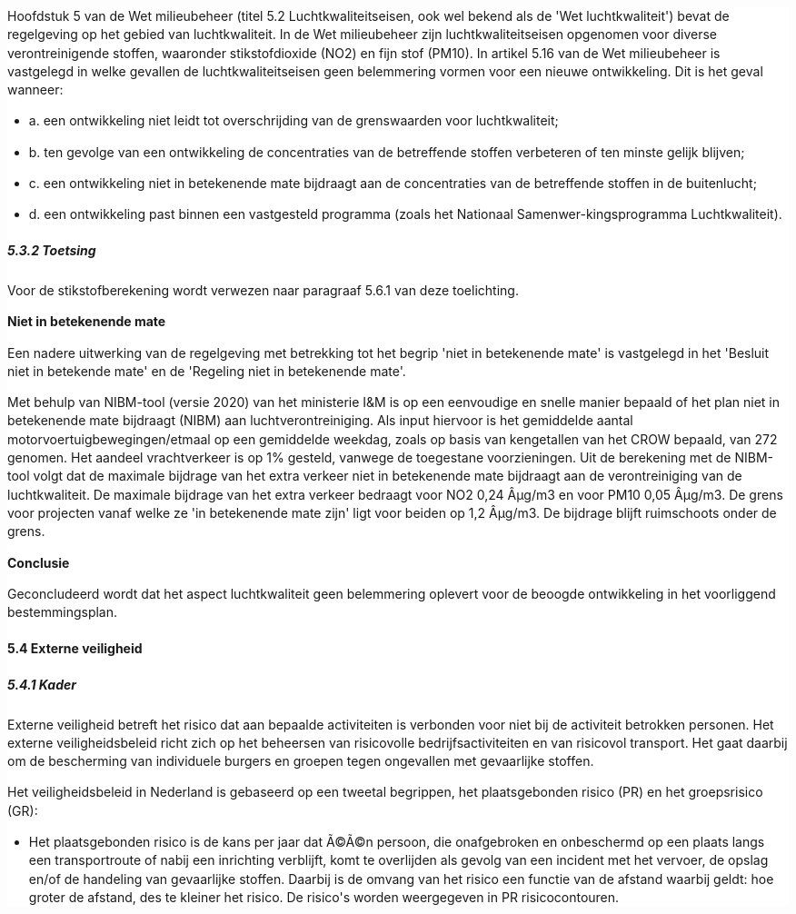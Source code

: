 Hoofdstuk 5 van de Wet milieubeheer (titel 5\.2 Luchtkwaliteitseisen, ook wel bekend als de 'Wet luchtkwaliteit') bevat de regelgeving op het gebied van luchtkwaliteit. In de Wet milieubeheer zijn luchtkwaliteitseisen opgenomen voor diverse verontreinigende stoffen, waaronder stikstofdioxide (NO2\) en fijn stof (PM10\). In artikel 5\.16 van de Wet milieubeheer is vastgelegd in welke gevallen de luchtkwaliteitseisen geen belemmering vormen voor een nieuwe ontwikkeling. Dit is het geval wanneer:

* a.  een ontwikkeling niet leidt tot overschrijding van de grenswaarden voor luchtkwaliteit;

* b. ten gevolge van een ontwikkeling de concentraties van de betreffende stoffen verbeteren of ten minste gelijk blijven;

* c. een ontwikkeling niet in betekenende mate bijdraagt aan de concentraties van de betreffende stoffen in de buitenlucht;

* d. een ontwikkeling past binnen een vastgesteld programma (zoals het Nationaal Samenwer\-kingsprogramma Luchtkwaliteit).

##### 5\.3\.2 Toetsing

Voor de stikstofberekening wordt verwezen naar paragraaf 5\.6\.1 van deze toelichting.

**Niet in betekenende mate**

Een nadere uitwerking van de regelgeving met betrekking tot het begrip 'niet in betekenende mate' is vastgelegd in het 'Besluit niet in betekende mate' en de 'Regeling niet in betekenende mate'.

Met behulp van NIBM\-tool (versie 2020\) van het ministerie I\&M is op een eenvoudige en snelle manier bepaald of het plan niet in betekenende mate bijdraagt (NIBM) aan luchtverontreiniging. Als input hiervoor is het gemiddelde aantal motorvoertuigbewegingen/etmaal op een gemiddelde weekdag, zoals op basis van kengetallen van het CROW bepaald, van 272 genomen. Het aandeel vrachtverkeer is op 1% gesteld, vanwege de toegestane voorzieningen. Uit de berekening met de NIBM\-tool volgt dat de maximale bijdrage van het extra verkeer niet in betekenende mate bijdraagt aan de verontreiniging van de luchtkwaliteit. De maximale bijdrage van het extra verkeer bedraagt voor NO2 0,24 Âµg/m3 en voor PM10 0,05 Âµg/m3. De grens voor projecten vanaf welke ze 'in betekenende mate zijn' ligt voor beiden op 1,2 Âµg/m3. De bijdrage blijft ruimschoots onder de grens.

**Conclusie**

Geconcludeerd wordt dat het aspect luchtkwaliteit geen belemmering oplevert voor de beoogde ontwikkeling in het voorliggend bestemmingsplan.

#### 5\.4 Externe veiligheid

##### 5\.4\.1 Kader

Externe veiligheid betreft het risico dat aan bepaalde activiteiten is verbonden voor niet bij de activiteit betrokken personen. Het externe veiligheidsbeleid richt zich op het beheersen van risicovolle bedrijfsactiviteiten en van risicovol transport. Het gaat daarbij om de bescherming van individuele burgers en groepen tegen ongevallen met gevaarlijke stoffen.

Het veiligheidsbeleid in Nederland is gebaseerd op een tweetal begrippen, het plaatsgebonden risico (PR) en het groepsrisico (GR):

* Het plaatsgebonden risico is de kans per jaar dat Ã©Ã©n persoon, die onafgebroken en onbeschermd op een plaats langs een transportroute of nabij een inrichting verblijft, komt te overlijden als gevolg van een incident met het vervoer, de opslag en/of de handeling van gevaarlijke stoffen. Daarbij is de omvang van het risico een functie van de afstand waarbij geldt: hoe groter de afstand, des te kleiner het risico. De risico's worden weergegeven in PR risicocontouren.
